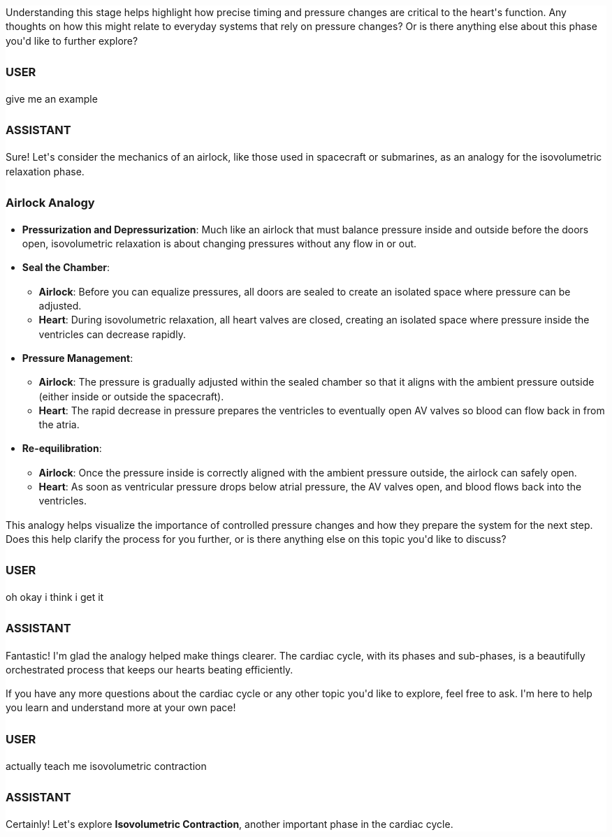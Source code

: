 Understanding this stage helps highlight how precise timing and pressure changes are critical to the heart's function. Any thoughts on how this might relate to everyday systems that rely on pressure changes? Or is there anything else about this phase you'd like to further explore?

### USER
give me an example

### ASSISTANT
Sure! Let's consider the mechanics of an airlock, like those used in spacecraft or submarines, as an analogy for the isovolumetric relaxation phase.

### Airlock Analogy

- **Pressurization and Depressurization**: Much like an airlock that must balance pressure inside and outside before the doors open, isovolumetric relaxation is about changing pressures without any flow in or out.
  
- **Seal the Chamber**:
  - **Airlock**: Before you can equalize pressures, all doors are sealed to create an isolated space where pressure can be adjusted.
  - **Heart**: During isovolumetric relaxation, all heart valves are closed, creating an isolated space where pressure inside the ventricles can decrease rapidly.

- **Pressure Management**:
  - **Airlock**: The pressure is gradually adjusted within the sealed chamber so that it aligns with the ambient pressure outside (either inside or outside the spacecraft).
  - **Heart**: The rapid decrease in pressure prepares the ventricles to eventually open AV valves so blood can flow back in from the atria.

- **Re-equilibration**:
  - **Airlock**: Once the pressure inside is correctly aligned with the ambient pressure outside, the airlock can safely open.
  - **Heart**: As soon as ventricular pressure drops below atrial pressure, the AV valves open, and blood flows back into the ventricles.

This analogy helps visualize the importance of controlled pressure changes and how they prepare the system for the next step. Does this help clarify the process for you further, or is there anything else on this topic you'd like to discuss?

### USER
oh okay i think i get it

### ASSISTANT
Fantastic! I'm glad the analogy helped make things clearer. The cardiac cycle, with its phases and sub-phases, is a beautifully orchestrated process that keeps our hearts beating efficiently.

If you have any more questions about the cardiac cycle or any other topic you'd like to explore, feel free to ask. I'm here to help you learn and understand more at your own pace!

### USER
actually teach me isovolumetric contraction

### ASSISTANT
Certainly! Let's explore **Isovolumetric Contraction**, another important phase in the cardiac cycle.
